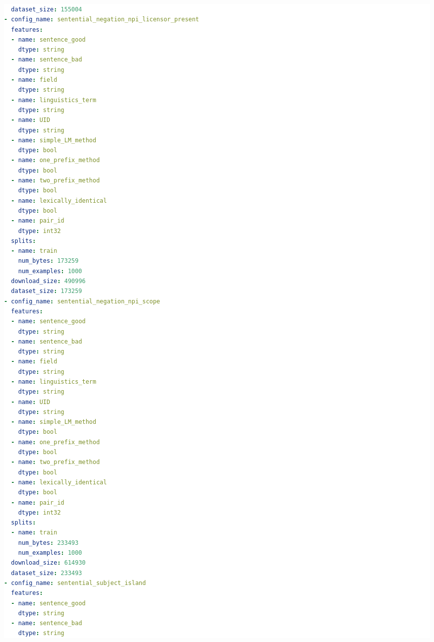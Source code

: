 ```yaml
  dataset_size: 155004
- config_name: sentential_negation_npi_licensor_present
  features:
  - name: sentence_good
    dtype: string
  - name: sentence_bad
    dtype: string
  - name: field
    dtype: string
  - name: linguistics_term
    dtype: string
  - name: UID
    dtype: string
  - name: simple_LM_method
    dtype: bool
  - name: one_prefix_method
    dtype: bool
  - name: two_prefix_method
    dtype: bool
  - name: lexically_identical
    dtype: bool
  - name: pair_id
    dtype: int32
  splits:
  - name: train
    num_bytes: 173259
    num_examples: 1000
  download_size: 490996
  dataset_size: 173259
- config_name: sentential_negation_npi_scope
  features:
  - name: sentence_good
    dtype: string
  - name: sentence_bad
    dtype: string
  - name: field
    dtype: string
  - name: linguistics_term
    dtype: string
  - name: UID
    dtype: string
  - name: simple_LM_method
    dtype: bool
  - name: one_prefix_method
    dtype: bool
  - name: two_prefix_method
    dtype: bool
  - name: lexically_identical
    dtype: bool
  - name: pair_id
    dtype: int32
  splits:
  - name: train
    num_bytes: 233493
    num_examples: 1000
  download_size: 614930
  dataset_size: 233493
- config_name: sentential_subject_island
  features:
  - name: sentence_good
    dtype: string
  - name: sentence_bad
    dtype: string
```